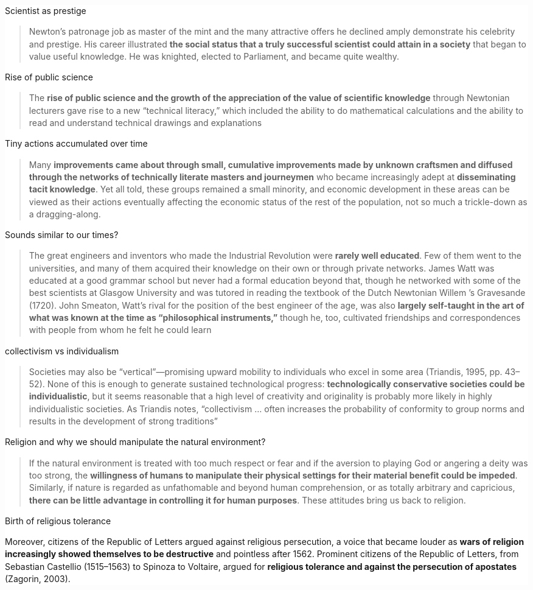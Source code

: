 Scientist as prestige

> Newton’s patronage job as master of the mint and the many attractive offers he declined amply demonstrate his celebrity and prestige. His career illustrated **the social status that a truly successful scientist could attain in a society** that began to value useful knowledge. He was knighted, elected to Parliament, and became quite wealthy.

Rise of public science

> The **rise of public science and the growth of the appreciation of the value of scientific knowledge** through Newtonian lecturers gave rise to a new “technical literacy,” which included the ability to do mathematical calculations and the ability to read and understand technical drawings and explanations

Tiny actions accumulated over time

> Many **improvements came about through small, cumulative improvements made by unknown craftsmen and diffused through the networks of technically literate masters and journeymen** who became increasingly adept at **disseminating tacit knowledge**. Yet all told, these groups remained a small minority, and economic development in these areas can be viewed as their actions eventually affecting the economic status of the rest of the population, not so much a trickle-down as a dragging-along.

Sounds similar to our times?

> The great engineers and inventors who made the Industrial Revolution were **rarely well educated**. Few of them went to the universities, and many of them acquired their knowledge on their own or through private networks. James Watt was educated at a good grammar school but never had a formal education beyond that, though he networked with some of the best scientists at Glasgow University and was tutored in reading the textbook of the Dutch Newtonian Willem ’s Gravesande (1720). John Smeaton, Watt’s rival for the position of the best engineer of the age, was also **largely self-taught in the art of what was known at the time as “philosophical instruments,”** though he, too, cultivated friendships and correspondences with people from whom he felt he could learn

collectivism vs individualism

> Societies may also be “vertical”—promising upward mobility to individuals who excel in some area (Triandis, 1995, pp. 43–52). None of this is enough to generate sustained technological progress: **technologically conservative societies could be individualistic**, but it seems reasonable that a high level of creativity and originality is probably more likely in highly individualistic societies. As Triandis notes, “collectivism … often increases the probability of conformity to group norms and results in the development of strong traditions”

Religion and why we should manipulate the natural environment?

> If the natural environment is treated with too much respect or fear and if the aversion to playing God or angering a deity was too strong, the **willingness of humans to manipulate their physical settings for their material benefit could be impeded**. Similarly, if nature is regarded as unfathomable and beyond human comprehension, or as totally arbitrary and capricious, **there can be little advantage in controlling it for human purposes**. These attitudes bring us back to religion.

Birth of religious tolerance

Moreover, citizens of the Republic of Letters argued against religious persecution, a voice that became louder as **wars of religion increasingly showed themselves to be destructive** and pointless after 1562. Prominent citizens of the Republic of Letters, from Sebastian Castellio (1515–1563) to Spinoza to Voltaire, argued for **religious tolerance and against the persecution of apostates** (Zagorin, 2003).
